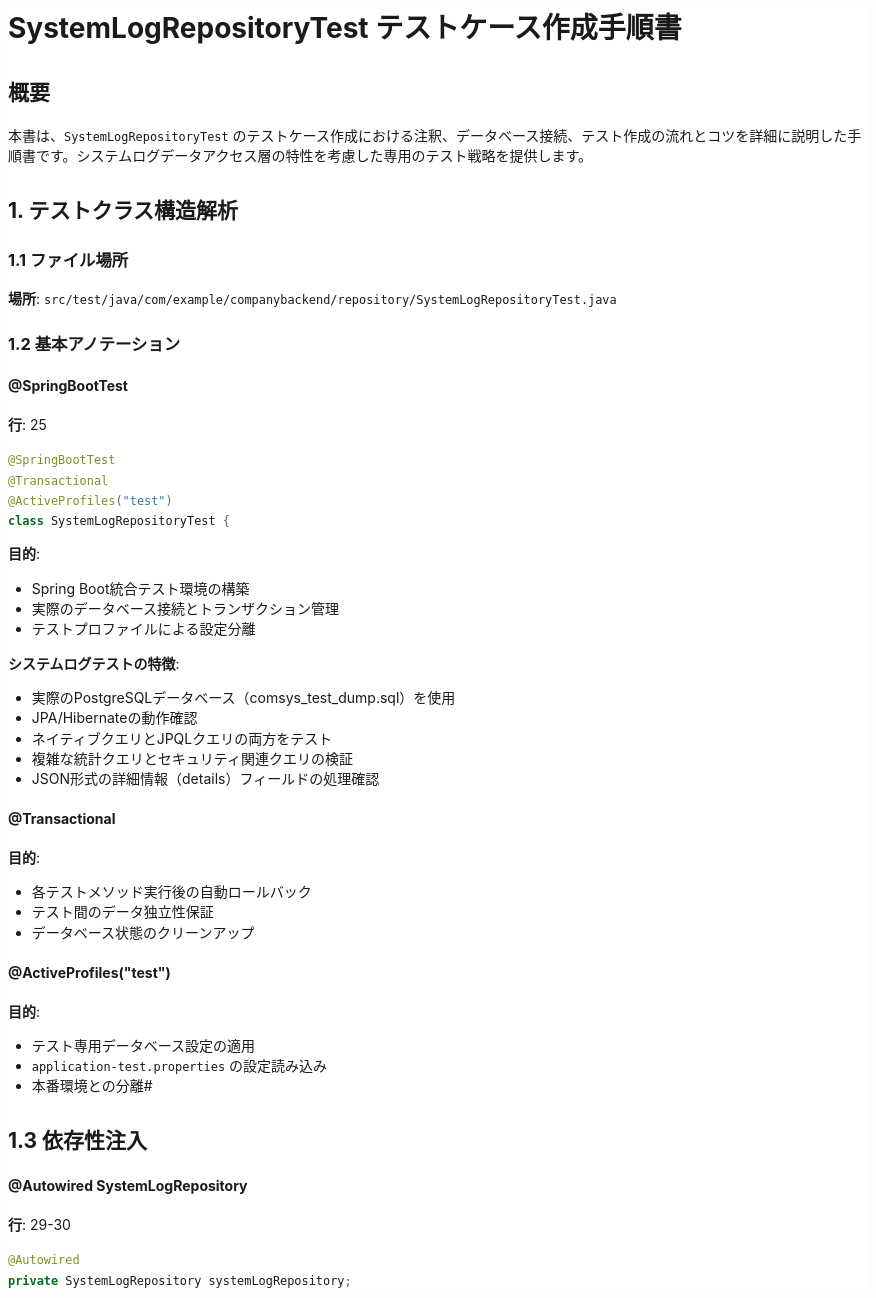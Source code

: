 # SystemLogRepositoryTest テストケース作成手順書

## 概要
本書は、`SystemLogRepositoryTest` のテストケース作成における注釈、データベース接続、テスト作成の流れとコツを詳細に説明した手順書です。システムログデータアクセス層の特性を考慮した専用のテスト戦略を提供します。

## 1. テストクラス構造解析

### 1.1 ファイル場所
**場所**: `src/test/java/com/example/companybackend/repository/SystemLogRepositoryTest.java`

### 1.2 基本アノテーション

#### @SpringBootTest
**行**: 25
```java
@SpringBootTest
@Transactional
@ActiveProfiles("test")
class SystemLogRepositoryTest {
```

**目的**:
- Spring Boot統合テスト環境の構築
- 実際のデータベース接続とトランザクション管理
- テストプロファイルによる設定分離

**システムログテストの特徴**:
- 実際のPostgreSQLデータベース（comsys_test_dump.sql）を使用
- JPA/Hibernateの動作確認
- ネイティブクエリとJPQLクエリの両方をテスト
- 複雑な統計クエリとセキュリティ関連クエリの検証
- JSON形式の詳細情報（details）フィールドの処理確認

#### @Transactional
**目的**:
- 各テストメソッド実行後の自動ロールバック
- テスト間のデータ独立性保証
- データベース状態のクリーンアップ

#### @ActiveProfiles("test")
**目的**:
- テスト専用データベース設定の適用
- `application-test.properties` の設定読み込み
- 本番環境との分離#
## 1.3 依存性注入

#### @Autowired SystemLogRepository
**行**: 29-30
```java
@Autowired
private SystemLogRepository systemLogRepository;
```
